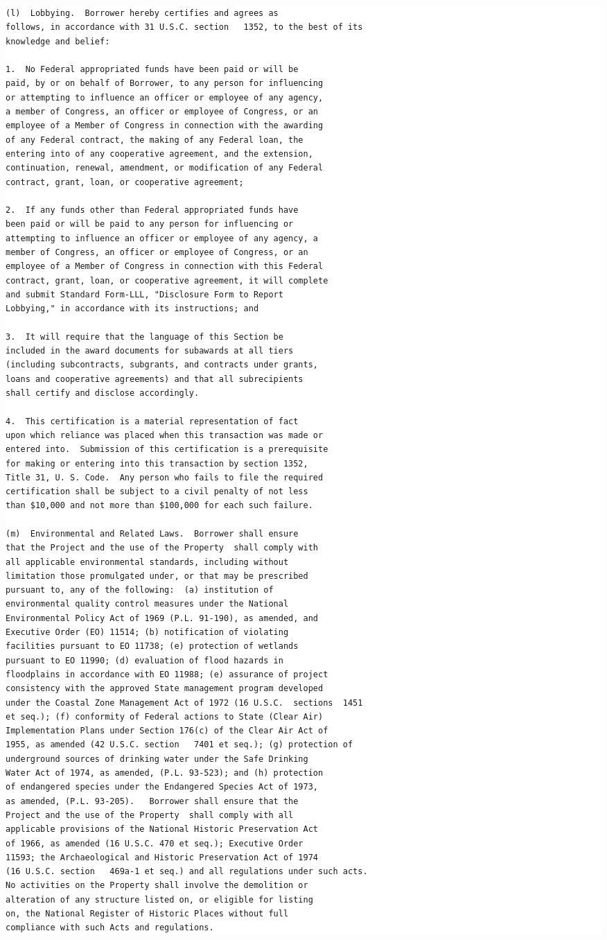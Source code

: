     (l)  Lobbying.  Borrower hereby certifies and agrees as  
    follows, in accordance with 31 U.S.C. section   1352, to the best of its  
    knowledge and belief:  
  
    1.  No Federal appropriated funds have been paid or will be  
    paid, by or on behalf of Borrower, to any person for influencing  
    or attempting to influence an officer or employee of any agency,  
    a member of Congress, an officer or employee of Congress, or an  
    employee of a Member of Congress in connection with the awarding  
    of any Federal contract, the making of any Federal loan, the  
    entering into of any cooperative agreement, and the extension,  
    continuation, renewal, amendment, or modification of any Federal  
    contract, grant, loan, or cooperative agreement;  
  
    2.  If any funds other than Federal appropriated funds have  
    been paid or will be paid to any person for influencing or  
    attempting to influence an officer or employee of any agency, a  
    member of Congress, an officer or employee of Congress, or an  
    employee of a Member of Congress in connection with this Federal  
    contract, grant, loan, or cooperative agreement, it will complete  
    and submit Standard Form-LLL, "Disclosure Form to Report  
    Lobbying," in accordance with its instructions; and  
  
    3.  It will require that the language of this Section be  
    included in the award documents for subawards at all tiers  
    (including subcontracts, subgrants, and contracts under grants,  
    loans and cooperative agreements) and that all subrecipients  
    shall certify and disclose accordingly.  
  
    4.  This certification is a material representation of fact  
    upon which reliance was placed when this transaction was made or  
    entered into.  Submission of this certification is a prerequisite  
    for making or entering into this transaction by section 1352,  
    Title 31, U. S. Code.  Any person who fails to file the required  
    certification shall be subject to a civil penalty of not less  
    than $10,000 and not more than $100,000 for each such failure.  
  
    (m)  Environmental and Related Laws.  Borrower shall ensure  
    that the Project and the use of the Property  shall comply with  
    all applicable environmental standards, including without  
    limitation those promulgated under, or that may be prescribed  
    pursuant to, any of the following:  (a) institution of  
    environmental quality control measures under the National  
    Environmental Policy Act of 1969 (P.L. 91-190), as amended, and  
    Executive Order (EO) 11514; (b) notification of violating  
    facilities pursuant to EO 11738; (e) protection of wetlands  
    pursuant to EO 11990; (d) evaluation of flood hazards in  
    floodplains in accordance with EO 11988; (e) assurance of project  
    consistency with the approved State management program developed  
    under the Coastal Zone Management Act of 1972 (16 U.S.C.  sections  1451  
    et seq.); (f) conformity of Federal actions to State (Clear Air)  
    Implementation Plans under Section 176(c) of the Clear Air Act of  
    1955, as amended (42 U.S.C. section   7401 et seq.); (g) protection of  
    underground sources of drinking water under the Safe Drinking  
    Water Act of 1974, as amended, (P.L. 93-523); and (h) protection  
    of endangered species under the Endangered Species Act of 1973,  
    as amended, (P.L. 93-205).   Borrower shall ensure that the  
    Project and the use of the Property  shall comply with all  
    applicable provisions of the National Historic Preservation Act  
    of 1966, as amended (16 U.S.C. 470 et seq.); Executive Order  
    11593; the Archaeological and Historic Preservation Act of 1974  
    (16 U.S.C. section   469a-1 et seq.) and all regulations under such acts.  
    No activities on the Property shall involve the demolition or  
    alteration of any structure listed on, or eligible for listing  
    on, the National Register of Historic Places without full  
    compliance with such Acts and regulations.  
